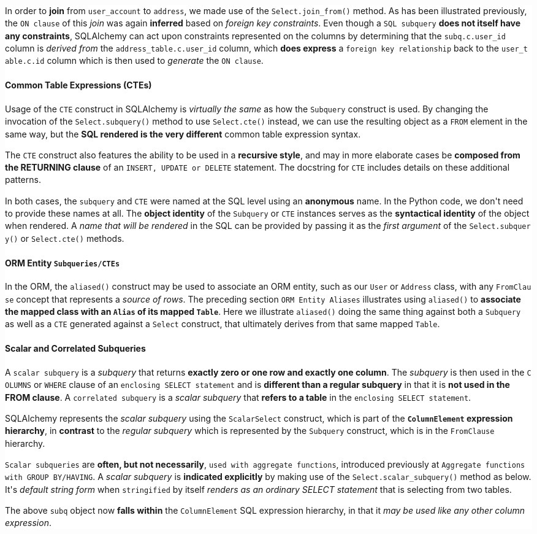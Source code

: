 In order to __join__ from `user_account` to `address`, we made use of the `Select.join_from()` method. As has been illustrated previously, the `ON clause` of this _join_ was again __inferred__ based on _foreign key constraints_. Even though a `SQL subquery` __does not itself have any constraints__, SQLAlchemy can act upon constraints represented on the columns by determining that the `subq.c.user_id` column is _derived from_ the `address_table.c.user_id` column, which __does express__ a `foreign key relationship` back to the `user_table.c.id` column which is then used to _generate_ the `ON clause`.


#### Common Table Expressions (CTEs)

Usage of the `CTE` construct in SQLAlchemy is _virtually the same_ as how the `Subquery` construct is used. By changing the invocation of the `Select.subquery()` method to use `Select.cte()` instead, we can use the resulting object as a `FROM` element in the same way, but the __SQL rendered is the very different__ common table expression syntax.

The `CTE` construct also features the ability to be used in a __recursive style__, and may in more elaborate cases be __composed from the RETURNING clause__ of an `INSERT, UPDATE or DELETE` statement. The docstring for `CTE` includes details on these additional patterns.

In both cases, the `subquery` and `CTE` were named at the SQL level using an __anonymous__ name. In the Python code, we don't need to provide these names at all. The __object identity__ of the `Subquery` or `CTE` instances serves as the __syntactical identity__ of the object when rendered. A _name that will be rendered_ in the SQL can be provided by passing it as the _first argument_ of the `Select.subquery()` or `Select.cte()` methods.


#### ORM Entity `Subqueries/CTEs`

In the ORM, the `aliased()` construct may be used to associate an ORM entity, such as our `User` or `Address` class, with any `FromClause` concept that represents a _source of rows_. The preceding section `ORM Entity Aliases` illustrates using `aliased()` to __associate the mapped class with an `Alias` of its mapped `Table`__. Here we illustrate `aliased()` doing the same thing against both a `Subquery` as well as a `CTE` generated against a `Select` construct, that ultimately derives from that same mapped `Table`.


#### Scalar and Correlated Subqueries

A `scalar subquery` is a _subquery_ that returns __exactly zero or one row and exactly one column__. The _subquery_ is then used in the `COLUMNS` or `WHERE` clause of an `enclosing SELECT statement` and is __different than a regular subquery__ in that it is __not used in the FROM clause__. A `correlated subquery` is a _scalar subquery_ that __refers to a table__ in the `enclosing SELECT statement`.

SQLAlchemy represents the _scalar subquery_ using the `ScalarSelect` construct, which is part of the __`ColumnElement` expression hierarchy__, in __contrast__ to the _regular subquery_ which is represented by the `Subquery` construct, which is in the `FromClause` hierarchy.

`Scalar subqueries` are __often, but not necessarily__, `used with aggregate functions`, introduced previously at `Aggregate functions with GROUP BY/HAVING`. A _scalar subquery_ is __indicated explicitly__ by making use of the `Select.scalar_subquery()` method as below. It's _default string form_ when `stringified` by itself _renders as an ordinary SELECT statement_ that is selecting from two tables.

The above `subq` object now __falls within__ the `ColumnElement` SQL expression hierarchy, in that it _may be used like any other column expression_.
